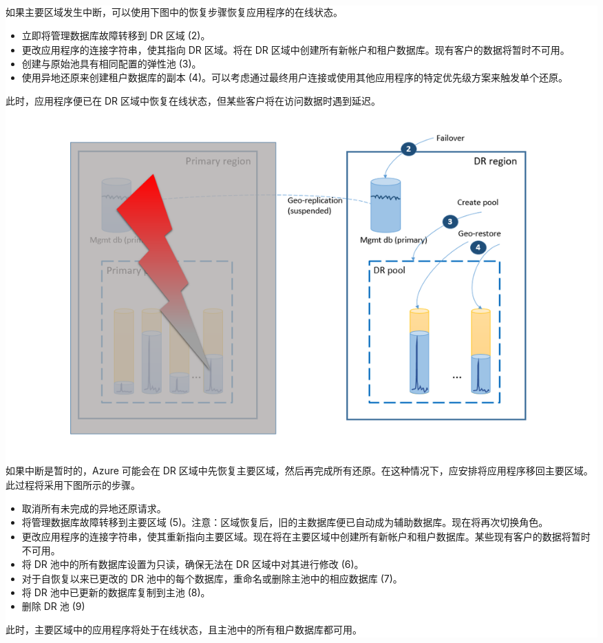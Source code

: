 如果主要区域发生中断，可以使用下图中的恢复步骤恢复应用程序的在线状态。

- 立即将管理数据库故障转移到 DR 区域 (2)。 
- 更改应用程序的连接字符串，使其指向 DR 区域。将在 DR 区域中创建所有新帐户和租户数据库。现有客户的数据将暂时不可用。
- 创建与原始池具有相同配置的弹性池 (3)。 
- 使用异地还原来创建租户数据库的副本 (4)。可以考虑通过最终用户连接或使用其他应用程序的特定优先级方案来触发单个还原。

此时，应用程序便已在 DR 区域中恢复在线状态，但某些客户将在访问数据时遇到延迟。

![图 2](./media/sql-database-disaster-recovery-strategies-for-applications-with-elastic-pool/diagram-2.png)

如果中断是暂时的，Azure 可能会在 DR 区域中先恢复主要区域，然后再完成所有还原。在这种情况下，应安排将应用程序移回主要区域。此过程将采用下图所示的步骤。
 
- 取消所有未完成的异地还原请求。   
- 将管理数据库故障转移到主要区域 (5)。注意：区域恢复后，旧的主数据库便已自动成为辅助数据库。现在将再次切换角色。 
- 更改应用程序的连接字符串，使其重新指向主要区域。现在将在主要区域中创建所有新帐户和租户数据库。某些现有客户的数据将暂时不可用。   
- 将 DR 池中的所有数据库设置为只读，确保无法在 DR 区域中对其进行修改 (6)。 
- 对于自恢复以来已更改的 DR 池中的每个数据库，重命名或删除主池中的相应数据库 (7)。 
- 将 DR 池中已更新的数据库复制到主池 (8)。 
- 删除 DR 池 (9)

此时，主要区域中的应用程序将处于在线状态，且主池中的所有租户数据库都可用。
